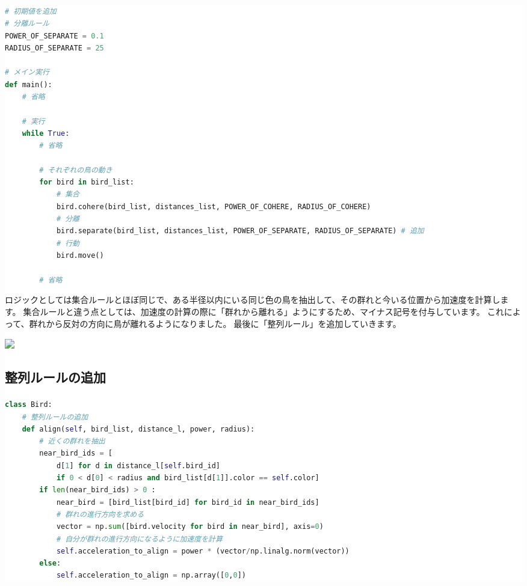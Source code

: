 ```python:main.py
# 初期値を追加
# 分離ルール
POWER_OF_SEPARATE = 0.1
RADIUS_OF_SEPARATE = 25

# メイン実行
def main():
	# 省略

	# 実行
	while True:
		# 省略

		# それぞれの鳥の動き
		for bird in bird_list:
			# 集合
			bird.cohere(bird_list, distances_list, POWER_OF_COHERE, RADIUS_OF_COHERE)
			# 分離
			bird.separate(bird_list, distances_list, POWER_OF_SEPARATE, RADIUS_OF_SEPARATE) # 追加
			# 行動
			bird.move()

		# 省略

```

ロジックとしては集合ルールとほぼ同じで、ある半径以内にいる同じ色の鳥を抽出して、その群れと今いる位置から加速度を計算します。
集合ルールと違う点としては、加速度の計算の際に「群れから離れる」ようにするため、マイナス記号を付与しています。
これによって、群れから反対の方向に鳥が離れるようになりました。
最後に「整列ルール」を追加していきます。

![](https://gyazo.com/bb246946e892338a9a1dda7d5d0aa551.gif)


## 整列ルールの追加
```python:bird.py
class Bird:
	# 整列ルールの追加
	def align(self, bird_list, distance_l, power, radius):
		# 近くの群れを抽出
		near_bird_ids = [
			d[1] for d in distance_l[self.bird_id] 
			if 0 < d[0] < radius and bird_list[d[1]].color == self.color]
		if len(near_bird_ids) > 0 :
			near_bird = [bird_list[bird_id] for bird_id in near_bird_ids]
			# 群れの進行方向を求める
			vector = np.sum([bird.velocity for bird in near_bird], axis=0)
			# 自分が群れの進行方向になるように加速度を計算
			self.acceleration_to_align = power * (vector/np.linalg.norm(vector))
		else:
			self.acceleration_to_align = np.array([0,0])

```
